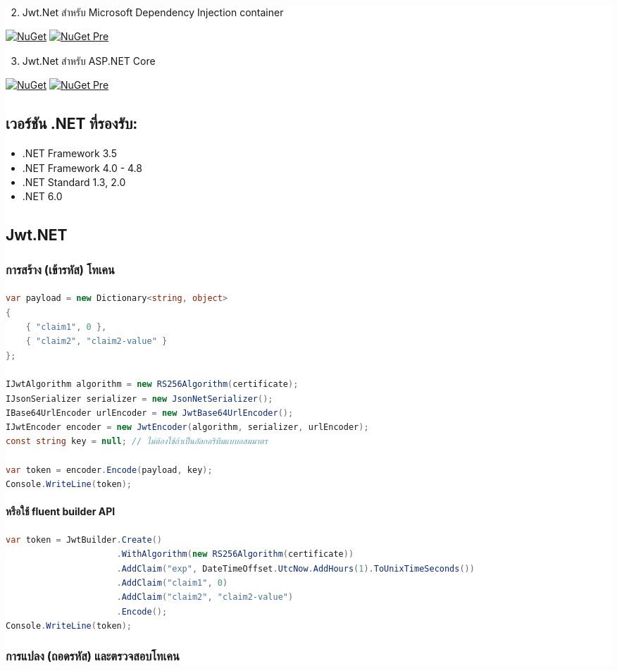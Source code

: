 2. Jwt.Net สำหรับ Microsoft Dependency Injection container

[![NuGet](https://img.shields.io/nuget/v/JWT.Extensions.DependencyInjection.svg)](https://www.nuget.org/packages/JWT.Extensions.DependencyInjection)
[![NuGet Pre](https://img.shields.io/nuget/vpre/JWT.Extensions.DependencyInjection.svg)](https://www.nuget.org/packages/JWT.Extensions.DependencyInjection)

3. Jwt.Net สำหรับ ASP.NET Core

[![NuGet](https://img.shields.io/nuget/v/JWT.Extensions.AspNetCore.svg)](https://www.nuget.org/packages/JWT.Extensions.AspNetCore)
[![NuGet Pre](https://img.shields.io/nuget/vpre/JWT.Extensions.AspNetCore.svg)](https://www.nuget.org/packages/JWT.Extensions.AspNetCore)

## เวอร์ชัน .NET ที่รองรับ:

- .NET Framework 3.5
- .NET Framework 4.0 - 4.8
- .NET Standard 1.3, 2.0
- .NET 6.0

## Jwt.NET

### การสร้าง (เข้ารหัส) โทเคน

```c#
var payload = new Dictionary<string, object>
{
    { "claim1", 0 },
    { "claim2", "claim2-value" }
};

IJwtAlgorithm algorithm = new RS256Algorithm(certificate);
IJsonSerializer serializer = new JsonNetSerializer();
IBase64UrlEncoder urlEncoder = new JwtBase64UrlEncoder();
IJwtEncoder encoder = new JwtEncoder(algorithm, serializer, urlEncoder);
const string key = null; // ไม่ต้องใช้ถ้าเป็นอัลกอริทึมแบบอสมมาตร

var token = encoder.Encode(payload, key);
Console.WriteLine(token);
```

#### หรือใช้ fluent builder API

```c#
var token = JwtBuilder.Create()
                      .WithAlgorithm(new RS256Algorithm(certificate))
                      .AddClaim("exp", DateTimeOffset.UtcNow.AddHours(1).ToUnixTimeSeconds())
                      .AddClaim("claim1", 0)
                      .AddClaim("claim2", "claim2-value")
                      .Encode();
Console.WriteLine(token);
```
### การแปลง (ถอดรหัส) และตรวจสอบโทเคน
